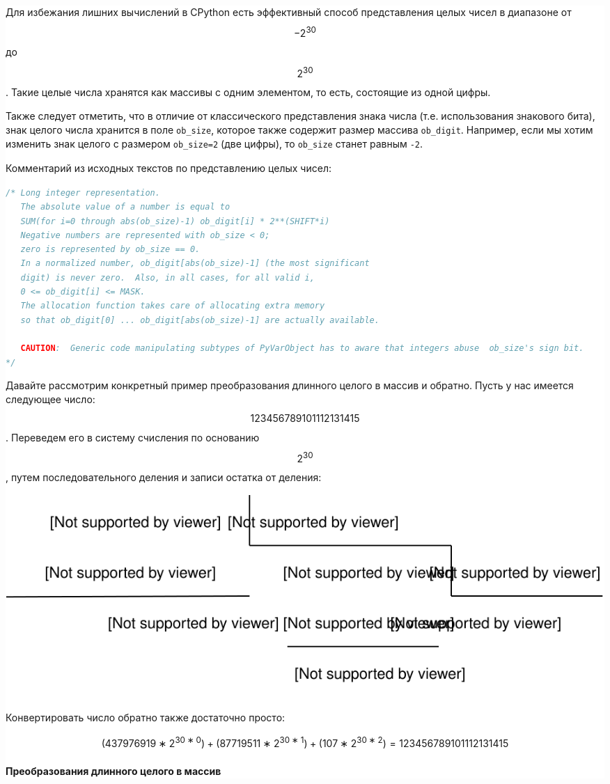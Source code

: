 Для избежания лишних вычислений в CPython есть эффективный способ представления целых чисел в диапазоне от $$-2^{30}$$ до $$2^{30}$$. Такие целые числа хранятся как массивы с одним элементом, то есть, состоящие из одной цифры.

Также следует отметить, что в отличие от классического представления знака числа (т.е. использования знакового бита), знак целого числа хранится в поле `ob_size`, которое также содержит размер массива `ob_digit`. Например, если мы хотим изменить знак целого с размером `ob_size=2` (две цифры), то `ob_size` станет равным `-2`.

Комментарий из исходных текстов по представлению целых чисел:

```c
/* Long integer representation.
   The absolute value of a number is equal to
   SUM(for i=0 through abs(ob_size)-1) ob_digit[i] * 2**(SHIFT*i)
   Negative numbers are represented with ob_size < 0;
   zero is represented by ob_size == 0.
   In a normalized number, ob_digit[abs(ob_size)-1] (the most significant
   digit) is never zero.  Also, in all cases, for all valid i,
   0 <= ob_digit[i] <= MASK.
   The allocation function takes care of allocating extra memory
   so that ob_digit[0] ... ob_digit[abs(ob_size)-1] are actually available.

   CAUTION:  Generic code manipulating subtypes of PyVarObject has to aware that integers abuse  ob_size's sign bit.
*/
```

Давайте рассмотрим конкретный пример преобразования длинного целого в массив и обратно. Пусть у нас имеется следующее число: $$123456789101112131415$$. Переведем его в систему счисления по основанию $$2^{30}$$, путем последовательного деления и записи остатка от деления:

![](/assets/images/lectures/from10to230.svg)

Конвертировать число обратно также достаточно просто:

$$(437976919 ∗ 2^{30 ∗ 0}) + (87719511 ∗ 2^{30 ∗ 1}) + (107 ∗ 2^{30 ∗ 2}) = 123456789101112131415$$

#### Преобразования длинного целого в массив

